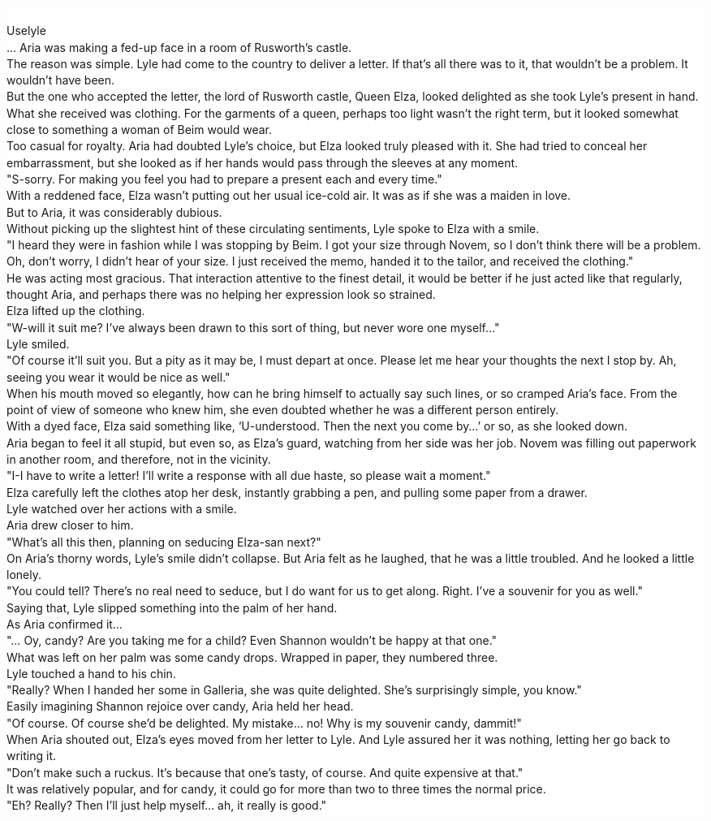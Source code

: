 <br/>
Uselyle<br/>
… Aria was making a fed-up face in a room of Rusworth’s castle.<br/>
The reason was simple. Lyle had come to the country to deliver a letter. If that’s all there was to it, that wouldn’t be a problem. It wouldn’t have been.<br/>
But the one who accepted the letter, the lord of Rusworth castle, Queen Elza, looked delighted as she took Lyle’s present in hand.<br/>
What she received was clothing. For the garments of a queen, perhaps too light wasn’t the right term, but it looked somewhat close to something a woman of Beim would wear.<br/>
Too casual for royalty. Aria had doubted Lyle’s choice, but Elza looked truly pleased with it. She had tried to conceal her embarrassment, but she looked as if her hands would pass through the sleeves at any moment.<br/>
"S-sorry. For making you feel you had to prepare a present each and every time."<br/>
With a reddened face, Elza wasn’t putting out her usual ice-cold air. It was as if she was a maiden in love.<br/>
But to Aria, it was considerably dubious.<br/>
Without picking up the slightest hint of these circulating sentiments, Lyle spoke to Elza with a smile.<br/>
"I heard they were in fashion while I was stopping by Beim. I got your size through Novem, so I don’t think there will be a problem. Oh, don’t worry, I didn’t hear of your size. I just received the memo, handed it to the tailor, and received the clothing."<br/>
He was acting most gracious. That interaction attentive to the finest detail, it would be better if he just acted like that regularly, thought Aria, and perhaps there was no helping her expression look so strained.<br/>
Elza lifted up the clothing.<br/>
"W-will it suit me? I’ve always been drawn to this sort of thing, but never wore one myself…"<br/>
Lyle smiled.<br/>
"Of course it’ll suit you. But a pity as it may be, I must depart at once. Please let me hear your thoughts the next I stop by. Ah, seeing you wear it would be nice as well."<br/>
When his mouth moved so elegantly, how can he bring himself to actually say such lines, or so cramped Aria’s face. From the point of view of someone who knew him, she even doubted whether he was a different person entirely.<br/>
With a dyed face, Elza said something like, ‘U-understood. Then the next you come by…’ or so, as she looked down.<br/>
Aria began to feel it all stupid, but even so, as Elza’s guard, watching from her side was her job. Novem was filling out paperwork in another room, and therefore, not in the vicinity.<br/>
"I-I have to write a letter! I’ll write a response with all due haste, so please wait a moment."<br/>
Elza carefully left the clothes atop her desk, instantly grabbing a pen, and pulling some paper from a drawer.<br/>
Lyle watched over her actions with a smile.<br/>
Aria drew closer to him.<br/>
"What’s all this then, planning on seducing Elza-san next?"<br/>
On Aria’s thorny words, Lyle’s smile didn’t collapse. But Aria felt as he laughed, that he was a little troubled. And he looked a little lonely.<br/>
"You could tell? There’s no real need to seduce, but I do want for us to get along. Right. I’ve a souvenir for you as well."<br/>
Saying that, Lyle slipped something into the palm of her hand.<br/>
As Aria confirmed it…<br/>
"… Oy, candy? Are you taking me for a child? Even Shannon wouldn’t be happy at that one."<br/>
What was left on her palm was some candy drops. Wrapped in paper, they numbered three.<br/>
Lyle touched a hand to his chin.<br/>
"Really? When I handed her some in Galleria, she was quite delighted. She’s surprisingly simple, you know."<br/>
Easily imagining Shannon rejoice over candy, Aria held her head.<br/>
"Of course. Of course she’d be delighted. My mistake… no! Why is my souvenir candy, dammit!"<br/>
When Aria shouted out, Elza’s eyes moved from her letter to Lyle. And Lyle assured her it was nothing, letting her go back to writing it.<br/>
"Don’t make such a ruckus. It’s because that one’s tasty, of course. And quite expensive at that."<br/>
It was relatively popular, and for candy, it could go for more than two to three times the normal price.<br/>
"Eh? Really? Then I’ll just help myself… ah, it really is good."<br/>